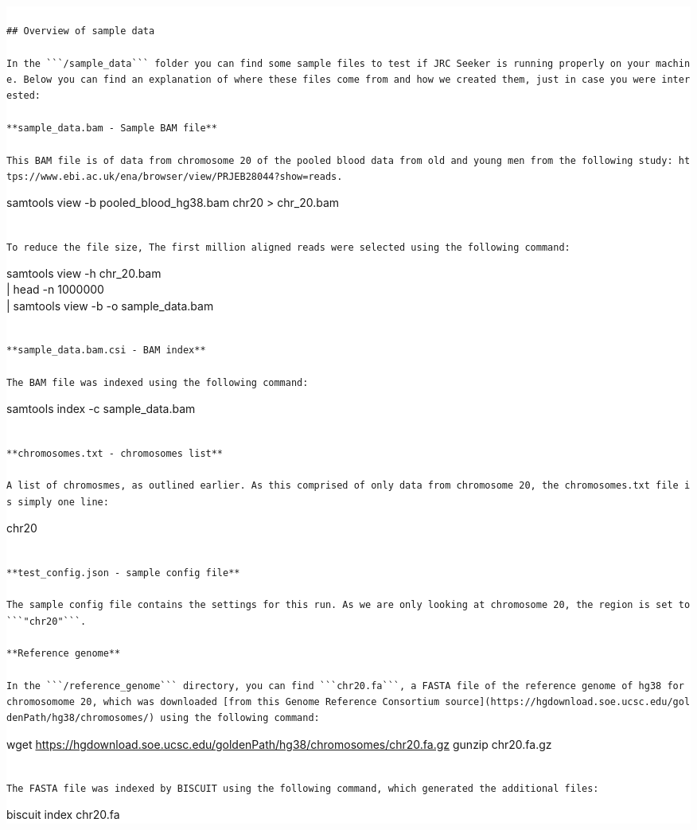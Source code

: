 ```

## Overview of sample data

In the ```/sample_data``` folder you can find some sample files to test if JRC Seeker is running properly on your machine. Below you can find an explanation of where these files come from and how we created them, just in case you were interested:

**sample_data.bam - Sample BAM file**

This BAM file is of data from chromosome 20 of the pooled blood data from old and young men from the following study: https://www.ebi.ac.uk/ena/browser/view/PRJEB28044?show=reads.

```
samtools view -b pooled_blood_hg38.bam chr20 > chr_20.bam
```

To reduce the file size, The first million aligned reads were selected using the following command:

```
samtools view -h chr_20.bam \
    | head -n 1000000 \
    | samtools view -b -o sample_data.bam
```

**sample_data.bam.csi - BAM index**

The BAM file was indexed using the following command:

```
samtools index -c sample_data.bam
```

**chromosomes.txt - chromosomes list**

A list of chromosmes, as outlined earlier. As this comprised of only data from chromosome 20, the chromosomes.txt file is simply one line:

```
chr20
```

**test_config.json - sample config file**

The sample config file contains the settings for this run. As we are only looking at chromosome 20, the region is set to ```"chr20"```.

**Reference genome**

In the ```/reference_genome``` directory, you can find ```chr20.fa```, a FASTA file of the reference genome of hg38 for chromosomome 20, which was downloaded [from this Genome Reference Consortium source](https://hgdownload.soe.ucsc.edu/goldenPath/hg38/chromosomes/) using the following command: 

```
wget https://hgdownload.soe.ucsc.edu/goldenPath/hg38/chromosomes/chr20.fa.gz
gunzip chr20.fa.gz
```

The FASTA file was indexed by BISCUIT using the following command, which generated the additional files:

```
biscuit index chr20.fa
```

```